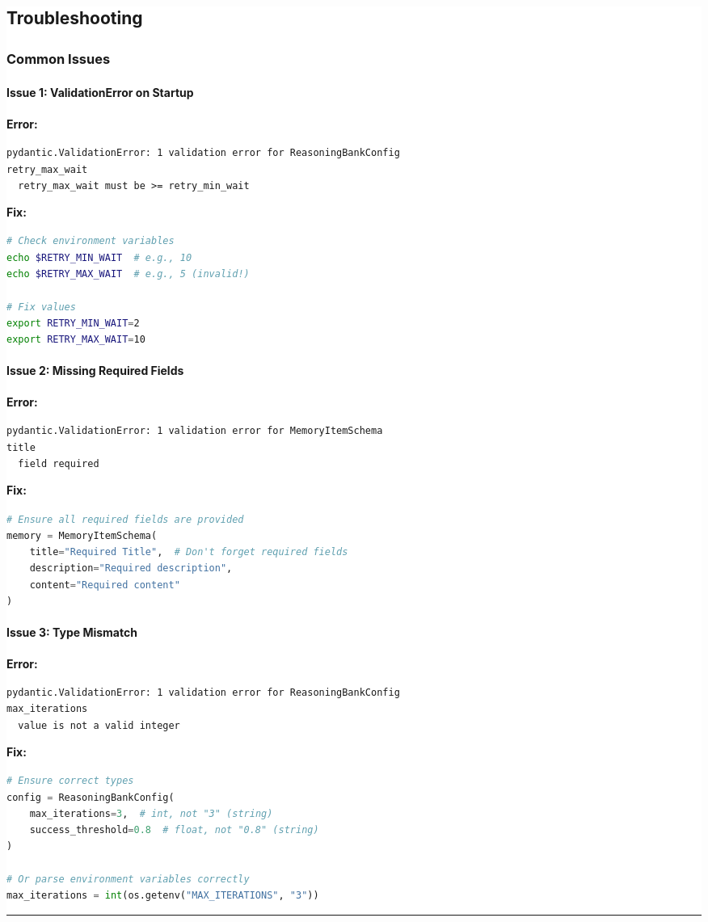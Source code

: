 
## Troubleshooting

### Common Issues

#### Issue 1: ValidationError on Startup

**Error:**
```
pydantic.ValidationError: 1 validation error for ReasoningBankConfig
retry_max_wait
  retry_max_wait must be >= retry_min_wait
```

**Fix:**
```bash
# Check environment variables
echo $RETRY_MIN_WAIT  # e.g., 10
echo $RETRY_MAX_WAIT  # e.g., 5 (invalid!)

# Fix values
export RETRY_MIN_WAIT=2
export RETRY_MAX_WAIT=10
```

#### Issue 2: Missing Required Fields

**Error:**
```
pydantic.ValidationError: 1 validation error for MemoryItemSchema
title
  field required
```

**Fix:**
```python
# Ensure all required fields are provided
memory = MemoryItemSchema(
    title="Required Title",  # Don't forget required fields
    description="Required description",
    content="Required content"
)
```

#### Issue 3: Type Mismatch

**Error:**
```
pydantic.ValidationError: 1 validation error for ReasoningBankConfig
max_iterations
  value is not a valid integer
```

**Fix:**
```python
# Ensure correct types
config = ReasoningBankConfig(
    max_iterations=3,  # int, not "3" (string)
    success_threshold=0.8  # float, not "0.8" (string)
)

# Or parse environment variables correctly
max_iterations = int(os.getenv("MAX_ITERATIONS", "3"))
```

---